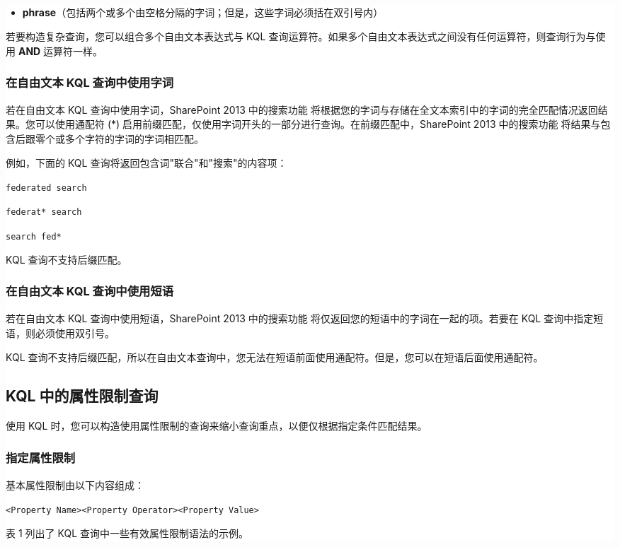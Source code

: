   
- **phrase**（包括两个或多个由空格分隔的字词；但是，这些字词必须括在双引号内）
    
  
若要构造复杂查询，您可以组合多个自由文本表达式与 KQL 查询运算符。如果多个自由文本表达式之间没有任何运算符，则查询行为与使用 **AND** 运算符一样。
  
    
    

### 在自由文本 KQL 查询中使用字词

若在自由文本 KQL 查询中使用字词，SharePoint 2013 中的搜索功能 将根据您的字词与存储在全文本索引中的字词的完全匹配情况返回结果。您可以使用通配符 (*) 启用前缀匹配，仅使用字词开头的一部分进行查询。在前缀匹配中，SharePoint 2013 中的搜索功能 将结果与包含后跟零个或多个字符的字词的字词相匹配。
  
    
    
例如，下面的 KQL 查询将返回包含词"联合"和"搜索"的内容项： 
  
    
    
 `federated search`
  
    
    
 `federat* search`
  
    
    
 `search fed*`
  
    
    
KQL 查询不支持后缀匹配。
  
    
    

### 在自由文本 KQL 查询中使用短语

若在自由文本 KQL 查询中使用短语，SharePoint 2013 中的搜索功能 将仅返回您的短语中的字词在一起的项。若要在 KQL 查询中指定短语，则必须使用双引号。 
  
    
    
KQL 查询不支持后缀匹配，所以在自由文本查询中，您无法在短语前面使用通配符。但是，您可以在短语后面使用通配符。
  
    
    

## KQL 中的属性限制查询
<a name="kql_property_restriction_queries"> </a>

使用 KQL 时，您可以构造使用属性限制的查询来缩小查询重点，以便仅根据指定条件匹配结果。
  
    
    

### 指定属性限制

基本属性限制由以下内容组成：
  
    
    
 `<Property Name><Property Operator><Property Value>`
  
    
    
表 1 列出了 KQL 查询中一些有效属性限制语法的示例。
  
    
    